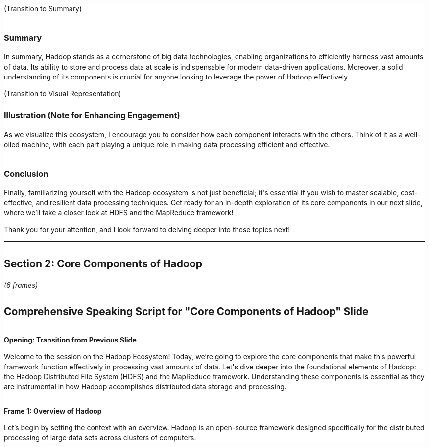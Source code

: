 (Transition to Summary)

---

### Summary

In summary, Hadoop stands as a cornerstone of big data technologies, enabling organizations to efficiently harness vast amounts of data. Its ability to store and process data at scale is indispensable for modern data-driven applications. Moreover, a solid understanding of its components is crucial for anyone looking to leverage the power of Hadoop effectively.

(Transition to Visual Representation)

### Illustration (Note for Enhancing Engagement)

As we visualize this ecosystem, I encourage you to consider how each component interacts with the others. Think of it as a well-oiled machine, with each part playing a unique role in making data processing efficient and effective.

---

### Conclusion

Finally, familiarizing yourself with the Hadoop ecosystem is not just beneficial; it's essential if you wish to master scalable, cost-effective, and resilient data processing techniques. Get ready for an in-depth exploration of its core components in our next slide, where we’ll take a closer look at HDFS and the MapReduce framework!

Thank you for your attention, and I look forward to delving deeper into these topics next!

---

## Section 2: Core Components of Hadoop
*(6 frames)*

## Comprehensive Speaking Script for "Core Components of Hadoop" Slide

---

**Opening: Transition from Previous Slide**

Welcome to the session on the Hadoop Ecosystem! Today, we’re going to explore the core components that make this powerful framework function effectively in processing vast amounts of data. Let's dive deeper into the foundational elements of Hadoop: the Hadoop Distributed File System (HDFS) and the MapReduce framework. Understanding these components is essential as they are instrumental in how Hadoop accomplishes distributed data storage and processing.

---

**Frame 1: Overview of Hadoop**

Let’s begin by setting the context with an overview. Hadoop is an open-source framework designed specifically for the distributed processing of large data sets across clusters of computers. 
